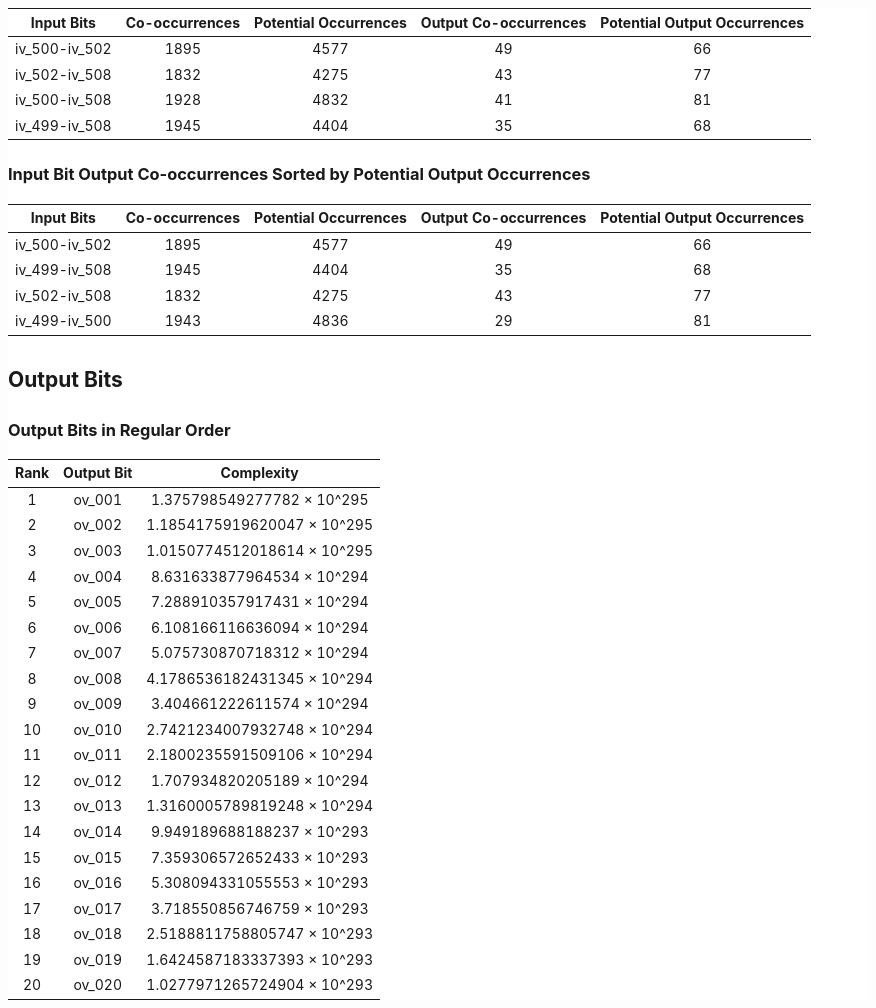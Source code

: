 | Input Bits | Co-occurrences | Potential Occurrences | Output Co-occurrences | Potential Output Occurrences |
|:----------:|:--------------:|:---------------------:|:---------------------:|:----------------------------:|
| iv_500-iv_502 | 1895 | 4577 | 49 | 66 |
| iv_502-iv_508 | 1832 | 4275 | 43 | 77 |
| iv_500-iv_508 | 1928 | 4832 | 41 | 81 |
| iv_499-iv_508 | 1945 | 4404 | 35 | 68 |

### Input Bit Output Co-occurrences Sorted by Potential Output Occurrences

| Input Bits | Co-occurrences | Potential Occurrences | Output Co-occurrences | Potential Output Occurrences |
|:----------:|:--------------:|:---------------------:|:---------------------:|:----------------------------:|
| iv_500-iv_502 | 1895 | 4577 | 49 | 66 |
| iv_499-iv_508 | 1945 | 4404 | 35 | 68 |
| iv_502-iv_508 | 1832 | 4275 | 43 | 77 |
| iv_499-iv_500 | 1943 | 4836 | 29 | 81 |

## Output Bits

### Output Bits in Regular Order

| Rank | Output Bit | Complexity |
|:----:|:----------:|:----------:|
| 1 | ov_001 | 1.375798549277782 × 10^295 |
| 2 | ov_002 | 1.1854175919620047 × 10^295 |
| 3 | ov_003 | 1.0150774512018614 × 10^295 |
| 4 | ov_004 | 8.631633877964534 × 10^294 |
| 5 | ov_005 | 7.288910357917431 × 10^294 |
| 6 | ov_006 | 6.108166116636094 × 10^294 |
| 7 | ov_007 | 5.075730870718312 × 10^294 |
| 8 | ov_008 | 4.1786536182431345 × 10^294 |
| 9 | ov_009 | 3.404661222611574 × 10^294 |
| 10 | ov_010 | 2.7421234007932748 × 10^294 |
| 11 | ov_011 | 2.1800235591509106 × 10^294 |
| 12 | ov_012 | 1.707934820205189 × 10^294 |
| 13 | ov_013 | 1.3160005789819248 × 10^294 |
| 14 | ov_014 | 9.949189688188237 × 10^293 |
| 15 | ov_015 | 7.359306572652433 × 10^293 |
| 16 | ov_016 | 5.308094331055553 × 10^293 |
| 17 | ov_017 | 3.718550856746759 × 10^293 |
| 18 | ov_018 | 2.5188811758805747 × 10^293 |
| 19 | ov_019 | 1.6424587183337393 × 10^293 |
| 20 | ov_020 | 1.0277971265724904 × 10^293 |